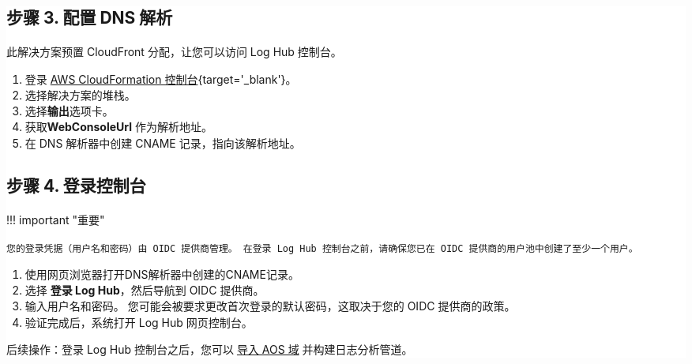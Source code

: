 ## 步骤 3. 配置 DNS 解析

此解决方案预置 CloudFront 分配，让您可以访问 Log Hub 控制台。

1. 登录 [AWS CloudFormation 控制台](https://console.aws.amazon.com/cloudformation/){target='_blank'}。
2. 选择解决方案的堆栈。
3. 选择**输出**选项卡。
4. 获取**WebConsoleUrl** 作为解析地址。
5. 在 DNS 解析器中创建 CNAME 记录，指向该解析地址。

## 步骤 4. 登录控制台

!!! important "重要"

    您的登录凭据（用户名和密码）由 OIDC 提供商管理。 在登录 Log Hub 控制台之前，请确保您已在 OIDC 提供商的用户池中创建了至少一个用户。

1. 使用网页浏览器打开DNS解析器中创建的CNAME记录。
2. 选择 **登录 Log Hub**，然后导航到 OIDC 提供商。
3. 输入用户名和密码。 您可能会被要求更改首次登录的默认密码，这取决于您的 OIDC 提供商的政策。
4. 验证完成后，系统打开 Log Hub 网页控制台。

后续操作：登录 Log Hub 控制台之后，您可以 [导入 AOS 域](../domains/import.md) 并构建日志分析管道。

[cognito]: https://docs.aws.amazon.com/cognito/latest/developerguide/cognito-user-identity-pools.html
[openid-connect]: https://openid.net/connect/
[authing]: https://www.authing.cn/
[keycloak]: https://www.keycloak.org/
[auth0]: https://auth0.com/
[dg]: https://docs.aws.amazon.com/opensearch-service/latest/developerguide/createupdatedomains.html
[vpc]:https://docs.aws.amazon.com/opensearch-service/latest/developerguide/vpc.html
[icp]: https://www.amazonaws.cn/en/support/icp/?nc2=h_l2_su
[keycloak-solution]: https://github.com/aws-samples/keycloak-on-aws
